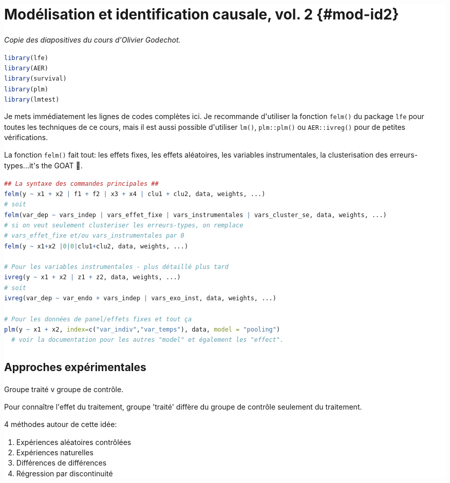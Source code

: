 # Modélisation et identification causale, vol. 2 {#mod-id2}

_Copie des diapositives du cours d'Olivier Godechot._




```r
library(lfe)
library(AER)
library(survival)
library(plm)
library(lmtest)
```

Je mets immédiatement les lignes de codes complètes ici. Je recommande d'utiliser la fonction `felm()` du package `lfe` pour toutes les techniques de ce cours, mais il est aussi possible d'utiliser `lm()`, `plm::plm()` ou `AER::ivreg()` pour de petites vérifications.

La fonction `felm()` fait tout: les effets fixes, les effets aléatoires, les variables instrumentales, la clusterisation des erreurs-types...it's the GOAT 🐐.

```r
## La syntaxe des commandes principales ##
felm(y ~ x1 + x2 | f1 + f2 | x3 + x4 | clu1 + clu2, data, weights, ...)
# soit
felm(var_dep ~ vars_indep | vars_effet_fixe | vars_instrumentales | vars_cluster_se, data, weights, ...)
# si on veut seulement clusteriser les erreurs-types, on remplace
# vars_effet_fixe et/ou vars_instrumentales par 0
felm(y ~ x1+x2 |0|0|clu1+clu2, data, weights, ...)

# Pour les variables instrumentales - plus détaillé plus tard
ivreg(y ~ x1 + x2 | z1 + z2, data, weights, ...)
# soit
ivreg(var_dep ~ var_endo + vars_indep | vars_exo_inst, data, weights, ...)

# Pour les données de panel/effets fixes et tout ça
plm(y ~ x1 + x2, index=c("var_indiv","var_temps"), data, model = "pooling")
  # voir la documentation pour les autres "model" et également les "effect".
```

## Approches expérimentales

Groupe traité v groupe de contrôle.

Pour connaître l'effet du traitement, groupe 'traité' diffère du groupe de contrôle seulement du traitement.

4 méthodes autour de cette idée:

1. Expériences aléatoires contrôlées
2. Expériences naturelles
3. Différences de différences
4. Régression par discontinuité

